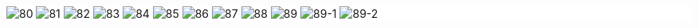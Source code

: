 <img width="508" height="834" alt="80" src="https://github.com/user-attachments/assets/dcf067f7-b8e2-473f-a66c-4addc3d3b2d4" />
<img width="768" height="814" alt="81" src="https://github.com/user-attachments/assets/29ed2e3c-fe7c-41ff-a250-5e351772c226" />
<img width="222" height="186" alt="82" src="https://github.com/user-attachments/assets/c0512055-f5b3-4da3-a7c6-d18557de7f69" />
<img width="1243" height="735" alt="83" src="https://github.com/user-attachments/assets/cc3fa5ae-919d-49a3-866b-a2b10bb77ef0" />
<img width="744" height="836" alt="84" src="https://github.com/user-attachments/assets/64728c97-e8a7-4059-a679-a56c71b08bc6" />
<img width="724" height="815" alt="85" src="https://github.com/user-attachments/assets/27407ba2-b3eb-4e36-9759-46673a6db783" />
<img width="722" height="367" alt="86" src="https://github.com/user-attachments/assets/2a69bc1c-139c-40a7-8940-ae78bceeca4e" />
<img width="730" height="401" alt="87" src="https://github.com/user-attachments/assets/536aa256-8be9-4ad3-98eb-295c897b60a4" />
<img width="705" height="597" alt="88" src="https://github.com/user-attachments/assets/1adc6d30-51d5-4873-9a06-d63048c366e0" />
<img width="743" height="800" alt="89" src="https://github.com/user-attachments/assets/e63c0b15-97df-41f1-a0e7-11556f4830b5" />
<img width="743" height="529" alt="89-1" src="https://github.com/user-attachments/assets/2e1174db-e605-4864-aa9b-4f7dd34360aa" />
<img width="801" height="814" alt="89-2" src="https://github.com/user-attachments/assets/a38af6b1-8446-4e59-a5bb-327f8bc06fdf" />
